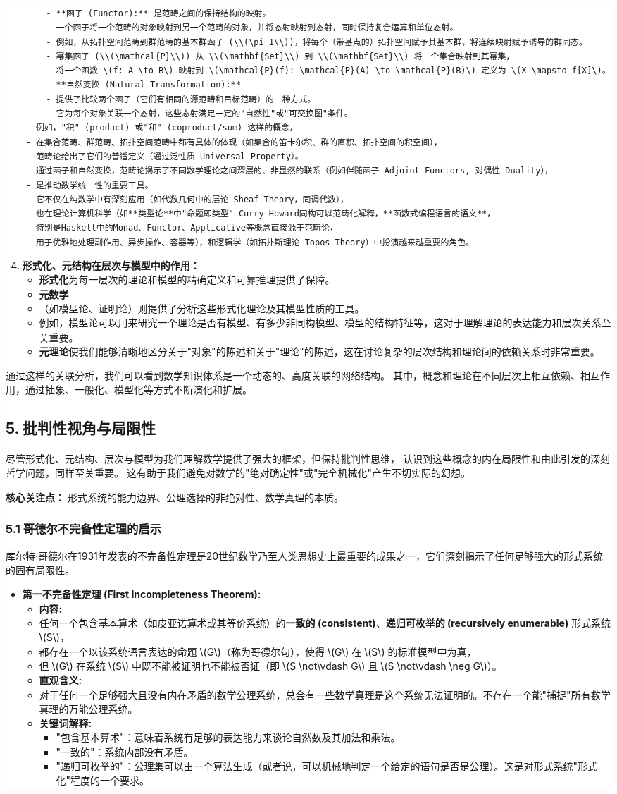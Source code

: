             - **函子 (Functor):** 是范畴之间的保持结构的映射。
            - 一个函子将一个范畴的对象映射到另一个范畴的对象，并将态射映射到态射，同时保持复合运算和单位态射。
            - 例如，从拓扑空间范畴到群范畴的基本群函子 (\\(\pi_1\\))，将每个（带基点的）拓扑空间赋予其基本群，将连续映射赋予诱导的群同态。
            - 幂集函子 (\\(\mathcal{P}\\)) 从 \\(\mathbf{Set}\\) 到 \\(\mathbf{Set}\\) 将一个集合映射到其幂集，
            - 将一个函数 \(f: A \to B\) 映射到 \(\mathcal{P}(f): \mathcal{P}(A) \to \mathcal{P}(B)\) 定义为 \(X \mapsto f[X]\)。
            - **自然变换 (Natural Transformation):**
            - 提供了比较两个函子（它们有相同的源范畴和目标范畴）的一种方式。
            - 它为每个对象关联一个态射，这些态射满足一定的"自然性"或"可交换图"条件。
        - 例如，"积" (product) 或"和" (coproduct/sum) 这样的概念，
        - 在集合范畴、群范畴、拓扑空间范畴中都有具体的体现（如集合的笛卡尔积、群的直积、拓扑空间的积空间），
        - 范畴论给出了它们的普适定义（通过泛性质 Universal Property）。
        - 通过函子和自然变换，范畴论揭示了不同数学理论之间深层的、非显然的联系（例如伴随函子 Adjoint Functors, 对偶性 Duality），
        - 是推动数学统一性的重要工具。
        - 它不仅在纯数学中有深刻应用（如代数几何中的层论 Sheaf Theory，同调代数），
        - 也在理论计算机科学（如**类型论**中"命题即类型" Curry-Howard同构可以范畴化解释，**函数式编程语言的语义**，
        - 特别是Haskell中的Monad、Functor、Applicative等概念直接源于范畴论，
        - 用于优雅地处理副作用、异步操作、容器等），和逻辑学（如拓扑斯理论 Topos Theory）中扮演越来越重要的角色。

4. **形式化、元结构在层次与模型中的作用：**
    - **形式化**为每一层次的理论和模型的精确定义和可靠推理提供了保障。
    - **元数学**
    - （如模型论、证明论）则提供了分析这些形式化理论及其模型性质的工具。
    - 例如，模型论可以用来研究一个理论是否有模型、有多少非同构模型、模型的结构特征等，这对于理解理论的表达能力和层次关系至关重要。
    - **元理论**使我们能够清晰地区分关于"对象"的陈述和关于"理论"的陈述，这在讨论复杂的层次结构和理论间的依赖关系时非常重要。

通过这样的关联分析，我们可以看到数学知识体系是一个动态的、高度关联的网络结构。
其中，概念和理论在不同层次上相互依赖、相互作用，通过抽象、一般化、模型化等方式不断演化和扩展。

## 5. 批判性视角与局限性

尽管形式化、元结构、层次与模型为我们理解数学提供了强大的框架，但保持批判性思维，
认识到这些概念的内在局限性和由此引发的深刻哲学问题，同样至关重要。
这有助于我们避免对数学的"绝对确定性"或"完全机械化"产生不切实际的幻想。

**核心关注点：** 形式系统的能力边界、公理选择的非绝对性、数学真理的本质。

### 5.1 哥德尔不完备性定理的启示

库尔特·哥德尔在1931年发表的不完备性定理是20世纪数学乃至人类思想史上最重要的成果之一，它们深刻揭示了任何足够强大的形式系统的固有局限性。

- **第一不完备性定理 (First Incompleteness Theorem):**
  - **内容:**
  - 任何一个包含基本算术（如皮亚诺算术或其等价系统）的**一致的 (consistent)**、**递归可枚举的 (recursively enumerable)** 形式系统 \\(S\\)，
  - 都存在一个以该系统语言表达的命题 \\(G\\)（称为哥德尔句），使得 \\(G\\) 在 \\(S\\) 的标准模型中为真，
  - 但 \\(G\\) 在系统 \\(S\\) 中既不能被证明也不能被否证（即 \\(S \\not\\vdash G\\) 且 \\(S \\not\\vdash \\neg G\\)）。
  - **直观含义:**
  - 对于任何一个足够强大且没有内在矛盾的数学公理系统，总会有一些数学真理是这个系统无法证明的。不存在一个能"捕捉"所有数学真理的万能公理系统。
  - **关键词解释:**
    - "包含基本算术"：意味着系统有足够的表达能力来谈论自然数及其加法和乘法。
    - "一致的"：系统内部没有矛盾。
    - "递归可枚举的"：公理集可以由一个算法生成（或者说，可以机械地判定一个给定的语句是否是公理）。这是对形式系统"形式化"程度的一个要求。
